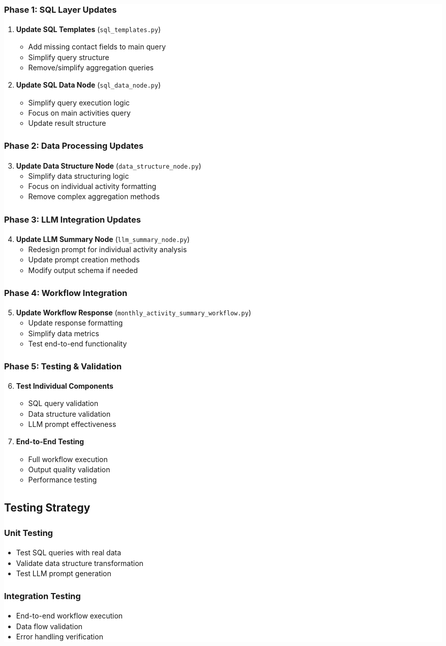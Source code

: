 ### Phase 1: SQL Layer Updates
1. **Update SQL Templates** (`sql_templates.py`)
   - Add missing contact fields to main query
   - Simplify query structure
   - Remove/simplify aggregation queries

2. **Update SQL Data Node** (`sql_data_node.py`)
   - Simplify query execution logic
   - Focus on main activities query
   - Update result structure

### Phase 2: Data Processing Updates
3. **Update Data Structure Node** (`data_structure_node.py`)
   - Simplify data structuring logic
   - Focus on individual activity formatting
   - Remove complex aggregation methods

### Phase 3: LLM Integration Updates
4. **Update LLM Summary Node** (`llm_summary_node.py`)
   - Redesign prompt for individual activity analysis
   - Update prompt creation methods
   - Modify output schema if needed

### Phase 4: Workflow Integration
5. **Update Workflow Response** (`monthly_activity_summary_workflow.py`)
   - Update response formatting
   - Simplify data metrics
   - Test end-to-end functionality

### Phase 5: Testing & Validation
6. **Test Individual Components**
   - SQL query validation
   - Data structure validation
   - LLM prompt effectiveness

7. **End-to-End Testing**
   - Full workflow execution
   - Output quality validation
   - Performance testing

## Testing Strategy

### Unit Testing
- Test SQL queries with real data
- Validate data structure transformation
- Test LLM prompt generation

### Integration Testing
- End-to-end workflow execution
- Data flow validation
- Error handling verification
